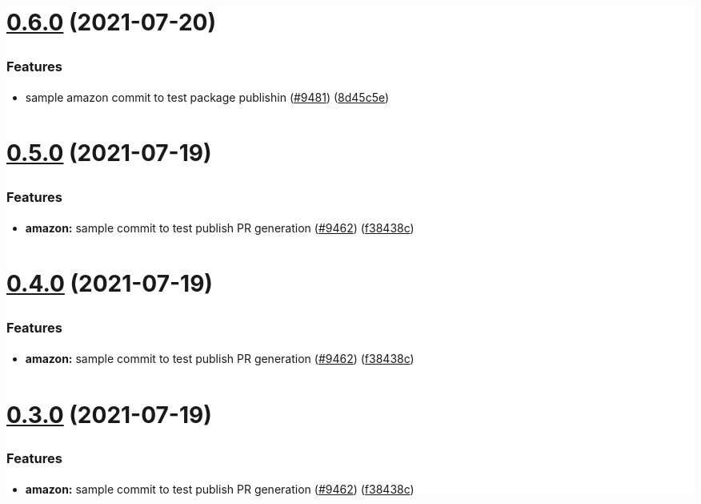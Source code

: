 



# [0.6.0](https://github.com/spinnaker/deck/compare/@spinnaker/amazon@0.5.0...@spinnaker/amazon@0.6.0) (2021-07-20)


### Features

* sample amazon commit to test package publishin ([#9481](https://github.com/spinnaker/deck/issues/9481)) ([8d45c5e](https://github.com/spinnaker/deck/commit/8d45c5ef24a83905a6e6bca46889ea4323b4ae50))





# [0.5.0](https://github.com/spinnaker/deck/compare/@spinnaker/amazon@0.0.326...@spinnaker/amazon@0.5.0) (2021-07-19)


### Features

* **amazon:** sample commit to test publish PR generation ([#9462](https://github.com/spinnaker/deck/issues/9462)) ([f38438c](https://github.com/spinnaker/deck/commit/f38438c30e169b1b52d4eb46796ab93ec577780f))





# [0.4.0](https://github.com/spinnaker/deck/compare/@spinnaker/amazon@0.0.326...@spinnaker/amazon@0.4.0) (2021-07-19)


### Features

* **amazon:** sample commit to test publish PR generation ([#9462](https://github.com/spinnaker/deck/issues/9462)) ([f38438c](https://github.com/spinnaker/deck/commit/f38438c30e169b1b52d4eb46796ab93ec577780f))





# [0.3.0](https://github.com/spinnaker/deck/compare/@spinnaker/amazon@0.0.326...@spinnaker/amazon@0.3.0) (2021-07-19)


### Features

* **amazon:** sample commit to test publish PR generation ([#9462](https://github.com/spinnaker/deck/issues/9462)) ([f38438c](https://github.com/spinnaker/deck/commit/f38438c30e169b1b52d4eb46796ab93ec577780f))
